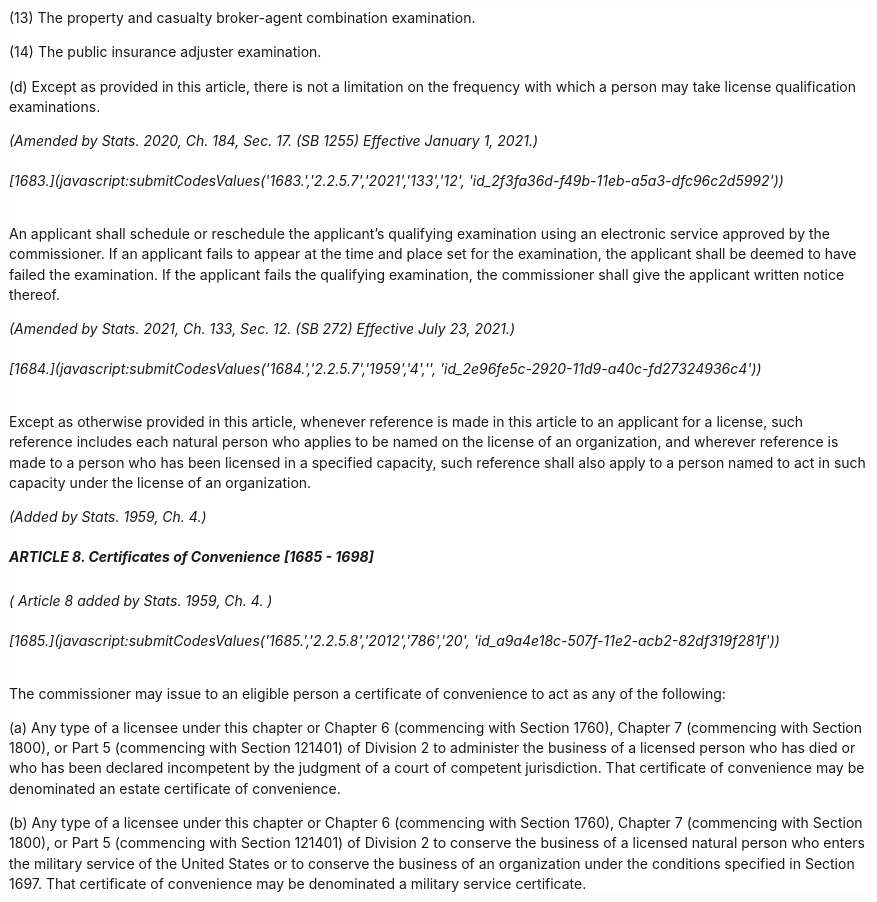 (13) The property and casualty broker-agent combination examination.

(14) The public insurance adjuster examination.

(d) Except as provided in this article, there is not a limitation on the frequency with which a person may take license qualification examinations.

*(Amended by Stats. 2020, Ch. 184, Sec. 17. (SB 1255) Effective January 1, 2021.)*

###### [1683.](javascript:submitCodesValues('1683.','2.2.5.7','2021','133','12', 'id_2f3fa36d-f49b-11eb-a5a3-dfc96c2d5992'))

An applicant shall schedule or reschedule the applicant’s qualifying examination using an electronic service approved by the commissioner. If an applicant fails to appear at the time and place set for the examination, the applicant shall be deemed to have failed the examination. If the applicant fails the qualifying examination, the commissioner shall give
the applicant written notice thereof.

*(Amended by Stats. 2021, Ch. 133, Sec. 12. (SB 272) Effective July 23, 2021.)*

###### [1684.](javascript:submitCodesValues('1684.','2.2.5.7','1959','4','', 'id_2e96fe5c-2920-11d9-a40c-fd27324936c4'))

Except as otherwise provided in this article, whenever reference is made in this article to an applicant for a license, such reference includes each natural person who applies to be named on the license of an organization, and wherever reference is made to a person who has been licensed in a specified capacity, such reference shall also apply to a person named to act in such capacity under the license of an organization.

*(Added by Stats. 1959, Ch. 4.)*

##### **ARTICLE 8. Certificates of Convenience [1685 - 1698]**

*( Article 8 added by Stats. 1959, Ch. 4. )*

  

###### [1685.](javascript:submitCodesValues('1685.','2.2.5.8','2012','786','20', 'id_a9a4e18c-507f-11e2-acb2-82df319f281f'))

The commissioner may issue to an eligible person a certificate of convenience to act as any of the following:

(a) Any type of a licensee under this chapter or Chapter 6 (commencing with Section 1760), Chapter 7 (commencing with Section 1800), or Part 5 (commencing with Section 121401) of Division 2 to administer the business of a licensed person who has died or who has been declared incompetent by the judgment of a court of competent jurisdiction. That certificate of convenience may be denominated an estate certificate of convenience.

(b) Any type of a licensee under this chapter or Chapter 6 (commencing with Section 1760), Chapter 7
(commencing with Section 1800), or Part 5 (commencing with Section 121401) of Division 2 to conserve the business of a licensed natural person who enters the military service of the United States or to conserve the business of an organization under the conditions specified in Section 1697. That certificate of convenience may be denominated a military service certificate.
